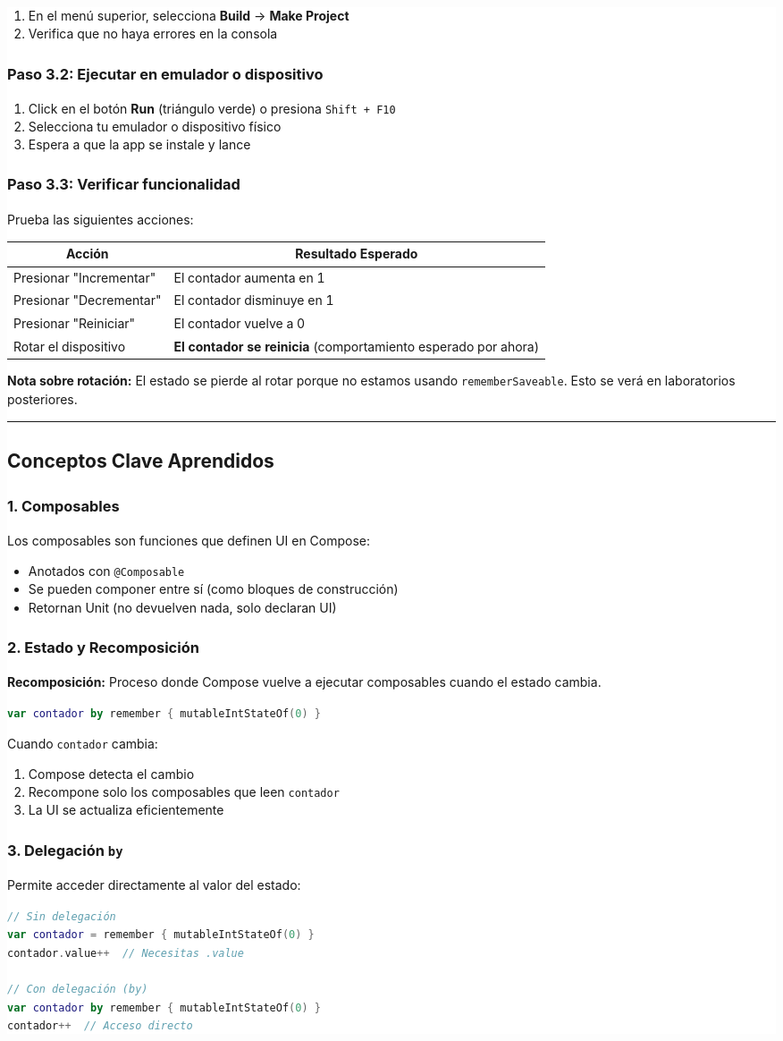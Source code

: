 1. En el menú superior, selecciona **Build** → **Make Project**
2. Verifica que no haya errores en la consola

### Paso 3.2: Ejecutar en emulador o dispositivo

1. Click en el botón **Run** (triángulo verde) o presiona `Shift + F10`
2. Selecciona tu emulador o dispositivo físico
3. Espera a que la app se instale y lance

### Paso 3.3: Verificar funcionalidad

Prueba las siguientes acciones:

| Acción | Resultado Esperado |
|--------|-------------------|
| Presionar "Incrementar" | El contador aumenta en 1 |
| Presionar "Decrementar" | El contador disminuye en 1 |
| Presionar "Reiniciar" | El contador vuelve a 0 |
| Rotar el dispositivo | **El contador se reinicia** (comportamiento esperado por ahora) |

**Nota sobre rotación:** El estado se pierde al rotar porque no estamos usando `rememberSaveable`. Esto se verá en laboratorios posteriores.

---

## Conceptos Clave Aprendidos

### 1. Composables
Los composables son funciones que definen UI en Compose:
- Anotados con `@Composable`
- Se pueden componer entre sí (como bloques de construcción)
- Retornan Unit (no devuelven nada, solo declaran UI)

### 2. Estado y Recomposición
**Recomposición:** Proceso donde Compose vuelve a ejecutar composables cuando el estado cambia.

```kotlin
var contador by remember { mutableIntStateOf(0) }
```
Cuando `contador` cambia:
1. Compose detecta el cambio
2. Recompone solo los composables que leen `contador`
3. La UI se actualiza eficientemente

### 3. Delegación `by`
Permite acceder directamente al valor del estado:

```kotlin
// Sin delegación
var contador = remember { mutableIntStateOf(0) }
contador.value++  // Necesitas .value

// Con delegación (by)
var contador by remember { mutableIntStateOf(0) }
contador++  // Acceso directo
```
